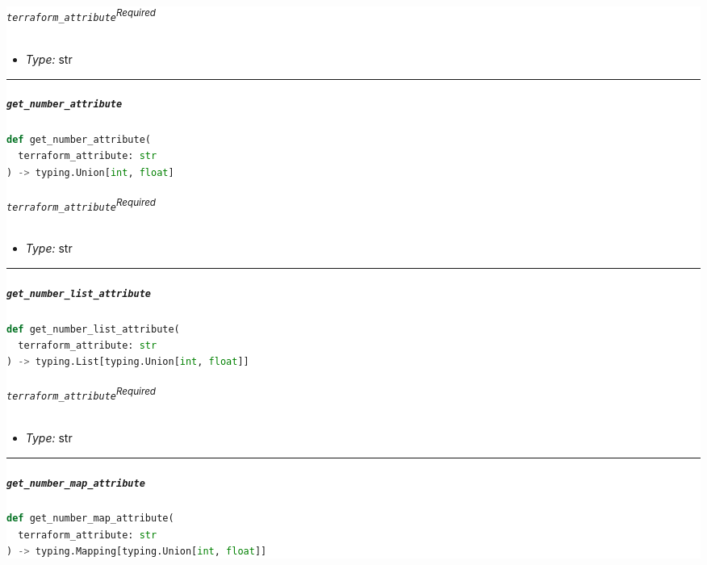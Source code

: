 ###### `terraform_attribute`<sup>Required</sup> <a name="terraform_attribute" id="@cdktf/provider-opentelekomcloud.csbsBackupPolicyV1.CsbsBackupPolicyV1.getListAttribute.parameter.terraformAttribute"></a>

- *Type:* str

---

##### `get_number_attribute` <a name="get_number_attribute" id="@cdktf/provider-opentelekomcloud.csbsBackupPolicyV1.CsbsBackupPolicyV1.getNumberAttribute"></a>

```python
def get_number_attribute(
  terraform_attribute: str
) -> typing.Union[int, float]
```

###### `terraform_attribute`<sup>Required</sup> <a name="terraform_attribute" id="@cdktf/provider-opentelekomcloud.csbsBackupPolicyV1.CsbsBackupPolicyV1.getNumberAttribute.parameter.terraformAttribute"></a>

- *Type:* str

---

##### `get_number_list_attribute` <a name="get_number_list_attribute" id="@cdktf/provider-opentelekomcloud.csbsBackupPolicyV1.CsbsBackupPolicyV1.getNumberListAttribute"></a>

```python
def get_number_list_attribute(
  terraform_attribute: str
) -> typing.List[typing.Union[int, float]]
```

###### `terraform_attribute`<sup>Required</sup> <a name="terraform_attribute" id="@cdktf/provider-opentelekomcloud.csbsBackupPolicyV1.CsbsBackupPolicyV1.getNumberListAttribute.parameter.terraformAttribute"></a>

- *Type:* str

---

##### `get_number_map_attribute` <a name="get_number_map_attribute" id="@cdktf/provider-opentelekomcloud.csbsBackupPolicyV1.CsbsBackupPolicyV1.getNumberMapAttribute"></a>

```python
def get_number_map_attribute(
  terraform_attribute: str
) -> typing.Mapping[typing.Union[int, float]]
```
